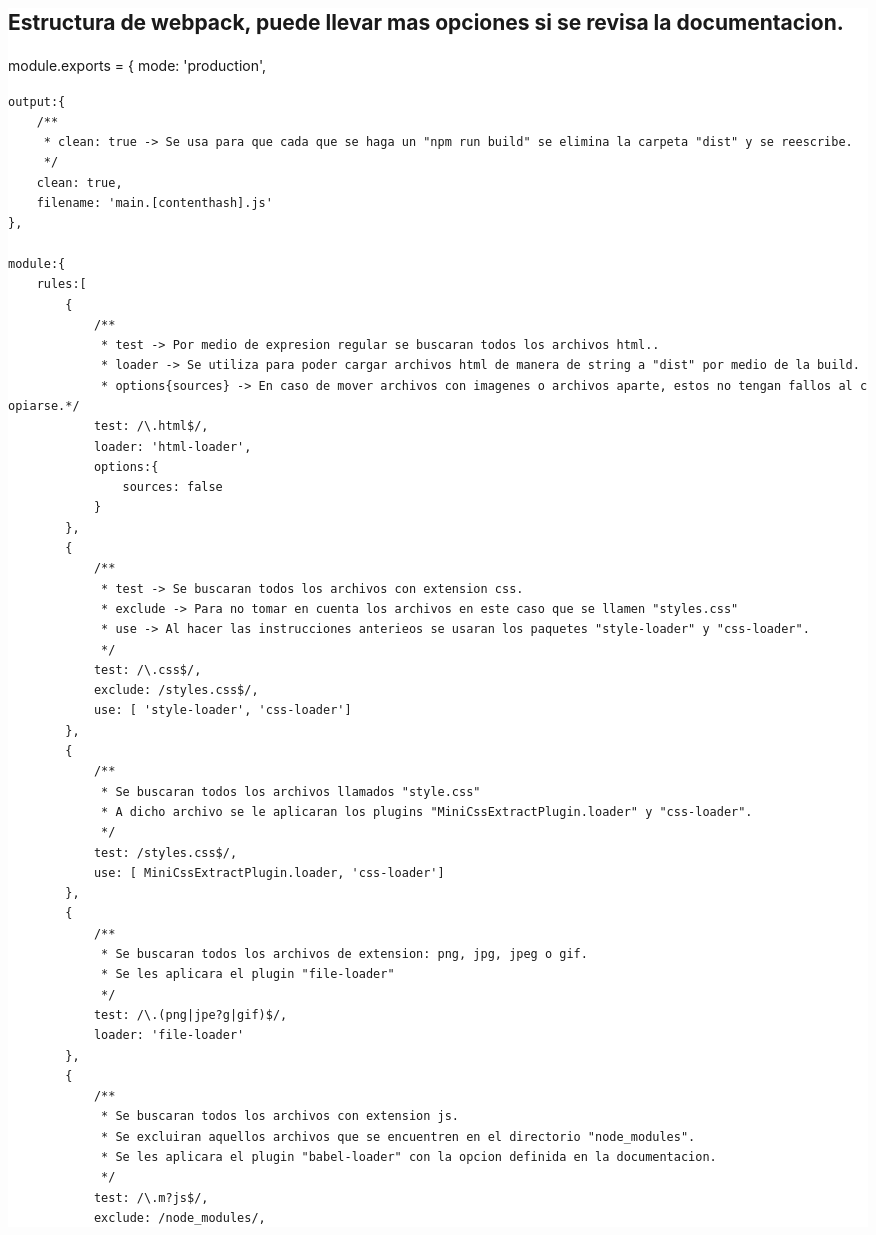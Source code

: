 ## Estructura de webpack, puede llevar mas opciones si se revisa la documentacion.

module.exports = {
    mode: 'production',

    output:{
        /**
         * clean: true -> Se usa para que cada que se haga un "npm run build" se elimina la carpeta "dist" y se reescribe.
         */
        clean: true,
        filename: 'main.[contenthash].js'
    },

    module:{
        rules:[
            {
                /**
                 * test -> Por medio de expresion regular se buscaran todos los archivos html..
                 * loader -> Se utiliza para poder cargar archivos html de manera de string a "dist" por medio de la build.
                 * options{sources} -> En caso de mover archivos con imagenes o archivos aparte, estos no tengan fallos al copiarse.*/
                test: /\.html$/,
                loader: 'html-loader',
                options:{
                    sources: false
                }
            },
            {
                /**
                 * test -> Se buscaran todos los archivos con extension css.
                 * exclude -> Para no tomar en cuenta los archivos en este caso que se llamen "styles.css"
                 * use -> Al hacer las instrucciones anterieos se usaran los paquetes "style-loader" y "css-loader".
                 */
                test: /\.css$/,
                exclude: /styles.css$/,
                use: [ 'style-loader', 'css-loader']
            },
            {
                /**
                 * Se buscaran todos los archivos llamados "style.css"
                 * A dicho archivo se le aplicaran los plugins "MiniCssExtractPlugin.loader" y "css-loader".
                 */
                test: /styles.css$/,
                use: [ MiniCssExtractPlugin.loader, 'css-loader']
            },
            {
                /**
                 * Se buscaran todos los archivos de extension: png, jpg, jpeg o gif.
                 * Se les aplicara el plugin "file-loader"
                 */
                test: /\.(png|jpe?g|gif)$/,
                loader: 'file-loader'
            },
            {
                /**
                 * Se buscaran todos los archivos con extension js.
                 * Se excluiran aquellos archivos que se encuentren en el directorio "node_modules".
                 * Se les aplicara el plugin "babel-loader" con la opcion definida en la documentacion.
                 */
                test: /\.m?js$/,
                exclude: /node_modules/,